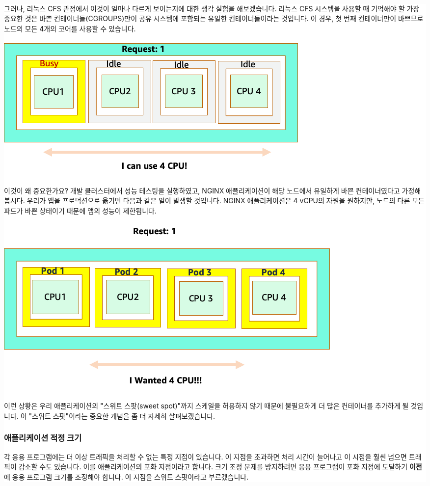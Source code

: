 그러나, 리눅스 CFS 관점에서 이것이 얼마나 다르게 보이는지에 대한 생각 실험을 해보겠습니다. 리눅스 CFS 시스템을 사용할 때 기억해야 할 가장 중요한 것은 바쁜 컨테이너들(CGROUPS)만이 공유 시스템에 포함되는 유일한 컨테이너들이라는 것입니다. 이 경우, 첫 번째 컨테이너만이 바쁘므로 노드의 모든 4개의 코어를 사용할 수 있습니다.

![](../images/cores-2.png)

이것이 왜 중요한가요? 개발 클러스터에서 성능 테스팅을 실행하였고, NGINX 애플리케이션이 해당 노드에서 유일하게 바쁜 컨테이너였다고 가정해봅시다. 우리가 앱을 프로덕션으로 옮기면 다음과 같은 일이 발생할 것입니다. NGINX 애플리케이션은 4 vCPU의 자원을 원하지만, 노드의 다른 모든 파드가 바쁜 상태이기 때문에 앱의 성능이 제한됩니다.

![](../images/cores-3.png)

이런 상황은 우리 애플리케이션의 "스위트 스팟(sweet spot)"까지 스케일을 허용하지 않기 때문에 불필요하게 더 많은 컨테이너를 추가하게 될 것입니다. 이 "스위트 스팟"이라는 중요한 개념을 좀 더 자세히 살펴보겠습니다.

### 애플리케이션 적정 크기
각 응용 프로그램에는 더 이상 트래픽을 처리할 수 없는 특정 지점이 있습니다. 이 지점을 초과하면 처리 시간이 늘어나고 이 시점을 훨씬 넘으면 트래픽이 감소할 수도 있습니다. 이를 애플리케이션의 포화 지점이라고 합니다. 크기 조정 문제를 방지하려면 응용 프로그램이 포화 지점에 도달하기 **이전**에 응용 프로그램 크기를 조정해야 합니다. 이 지점을 스위트 스팟이라고 부르겠습니다. 
